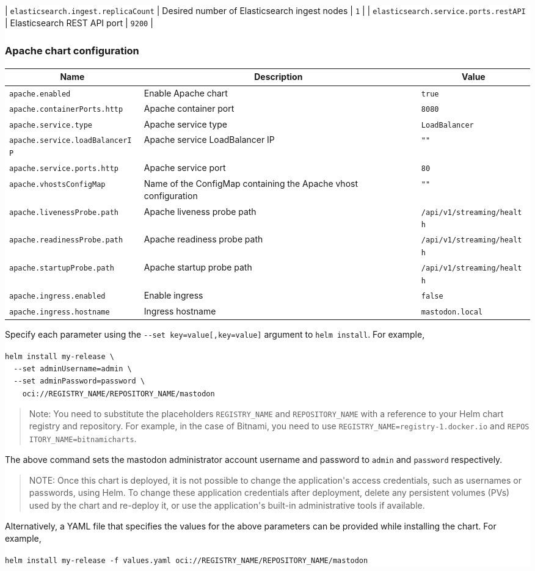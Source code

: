 | `elasticsearch.ingest.replicaCount`         | Desired number of Elasticsearch ingest nodes                                | `1`     |
| `elasticsearch.service.ports.restAPI`       | Elasticsearch REST API port                                                 | `9200`  |

### Apache chart configuration

| Name                            | Description                                                     | Value                      |
| ------------------------------- | --------------------------------------------------------------- | -------------------------- |
| `apache.enabled`                | Enable Apache chart                                             | `true`                     |
| `apache.containerPorts.http`    | Apache container port                                           | `8080`                     |
| `apache.service.type`           | Apache service type                                             | `LoadBalancer`             |
| `apache.service.loadBalancerIP` | Apache service LoadBalancer IP                                  | `""`                       |
| `apache.service.ports.http`     | Apache service port                                             | `80`                       |
| `apache.vhostsConfigMap`        | Name of the ConfigMap containing the Apache vhost configuration | `""`                       |
| `apache.livenessProbe.path`     | Apache liveness probe path                                      | `/api/v1/streaming/health` |
| `apache.readinessProbe.path`    | Apache readiness probe path                                     | `/api/v1/streaming/health` |
| `apache.startupProbe.path`      | Apache startup probe path                                       | `/api/v1/streaming/health` |
| `apache.ingress.enabled`        | Enable ingress                                                  | `false`                    |
| `apache.ingress.hostname`       | Ingress hostname                                                | `mastodon.local`           |

Specify each parameter using the `--set key=value[,key=value]` argument to `helm install`. For example,

```console
helm install my-release \
  --set adminUsername=admin \
  --set adminPassword=password \
    oci://REGISTRY_NAME/REPOSITORY_NAME/mastodon
```

> Note: You need to substitute the placeholders `REGISTRY_NAME` and `REPOSITORY_NAME` with a reference to your Helm chart registry and repository. For example, in the case of Bitnami, you need to use `REGISTRY_NAME=registry-1.docker.io` and `REPOSITORY_NAME=bitnamicharts`.

The above command sets the mastodon administrator account username and password to `admin` and `password` respectively.

> NOTE: Once this chart is deployed, it is not possible to change the application's access credentials, such as usernames or passwords, using Helm. To change these application credentials after deployment, delete any persistent volumes (PVs) used by the chart and re-deploy it, or use the application's built-in administrative tools if available.

Alternatively, a YAML file that specifies the values for the above parameters can be provided while installing the chart. For example,

```console
helm install my-release -f values.yaml oci://REGISTRY_NAME/REPOSITORY_NAME/mastodon
```
